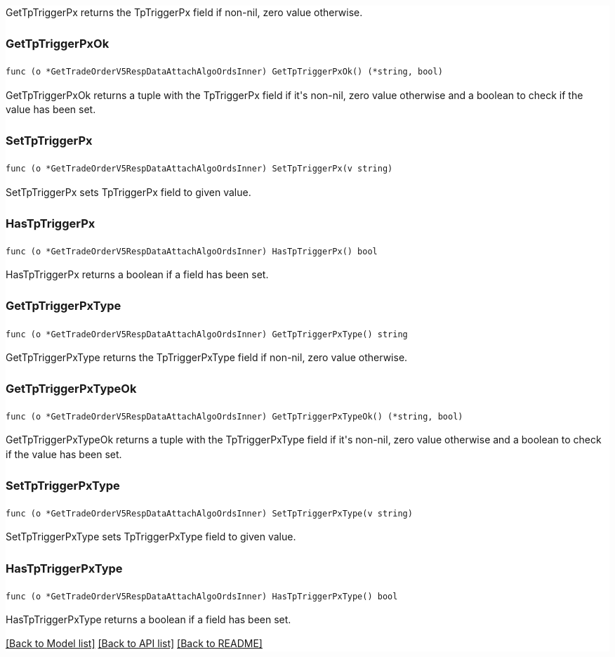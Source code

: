 GetTpTriggerPx returns the TpTriggerPx field if non-nil, zero value otherwise.

### GetTpTriggerPxOk

`func (o *GetTradeOrderV5RespDataAttachAlgoOrdsInner) GetTpTriggerPxOk() (*string, bool)`

GetTpTriggerPxOk returns a tuple with the TpTriggerPx field if it's non-nil, zero value otherwise
and a boolean to check if the value has been set.

### SetTpTriggerPx

`func (o *GetTradeOrderV5RespDataAttachAlgoOrdsInner) SetTpTriggerPx(v string)`

SetTpTriggerPx sets TpTriggerPx field to given value.

### HasTpTriggerPx

`func (o *GetTradeOrderV5RespDataAttachAlgoOrdsInner) HasTpTriggerPx() bool`

HasTpTriggerPx returns a boolean if a field has been set.

### GetTpTriggerPxType

`func (o *GetTradeOrderV5RespDataAttachAlgoOrdsInner) GetTpTriggerPxType() string`

GetTpTriggerPxType returns the TpTriggerPxType field if non-nil, zero value otherwise.

### GetTpTriggerPxTypeOk

`func (o *GetTradeOrderV5RespDataAttachAlgoOrdsInner) GetTpTriggerPxTypeOk() (*string, bool)`

GetTpTriggerPxTypeOk returns a tuple with the TpTriggerPxType field if it's non-nil, zero value otherwise
and a boolean to check if the value has been set.

### SetTpTriggerPxType

`func (o *GetTradeOrderV5RespDataAttachAlgoOrdsInner) SetTpTriggerPxType(v string)`

SetTpTriggerPxType sets TpTriggerPxType field to given value.

### HasTpTriggerPxType

`func (o *GetTradeOrderV5RespDataAttachAlgoOrdsInner) HasTpTriggerPxType() bool`

HasTpTriggerPxType returns a boolean if a field has been set.


[[Back to Model list]](../README.md#documentation-for-models) [[Back to API list]](../README.md#documentation-for-api-endpoints) [[Back to README]](../README.md)


